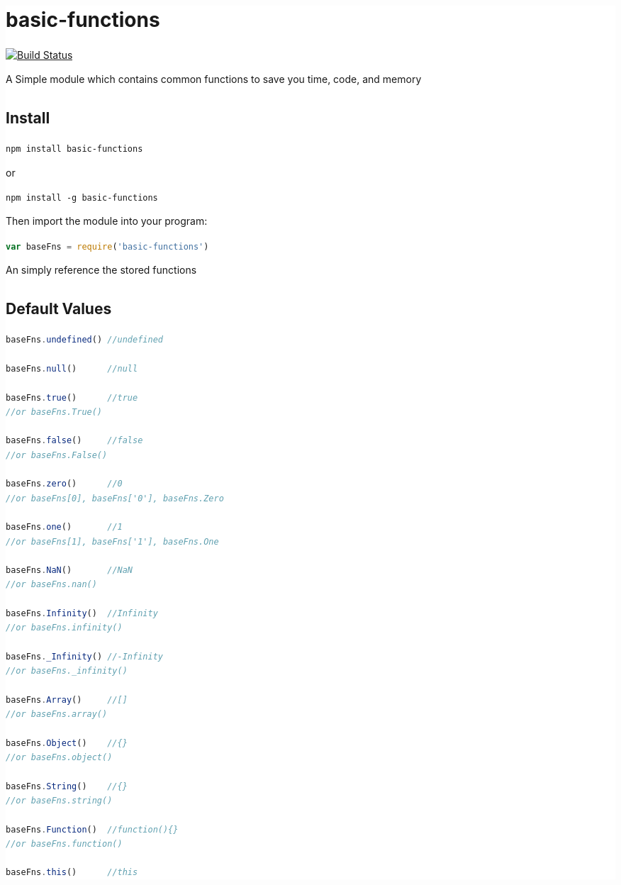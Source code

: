 # basic-functions
[![Build Status](https://travis-ci.org/bninni/basic-functions.svg?branch=master)](https://travis-ci.org/bninni/basic-functions)

A Simple module which contains common functions to save you time, code, and memory

## Install
```
npm install basic-functions
```
or
```
npm install -g basic-functions
```

Then import the module into your program:

```javascript
var baseFns = require('basic-functions')
```

An simply reference the stored functions

## Default Values

```javascript
baseFns.undefined() //undefined

baseFns.null()      //null

baseFns.true()      //true
//or baseFns.True()

baseFns.false()     //false
//or baseFns.False()

baseFns.zero()      //0
//or baseFns[0], baseFns['0'], baseFns.Zero

baseFns.one()       //1
//or baseFns[1], baseFns['1'], baseFns.One

baseFns.NaN()       //NaN
//or baseFns.nan()

baseFns.Infinity()  //Infinity
//or baseFns.infinity()

baseFns._Infinity() //-Infinity
//or baseFns._infinity()

baseFns.Array()     //[]
//or baseFns.array()

baseFns.Object()    //{}
//or baseFns.object()

baseFns.String()    //{}
//or baseFns.string()

baseFns.Function()  //function(){}
//or baseFns.function()

baseFns.this()      //this
```
